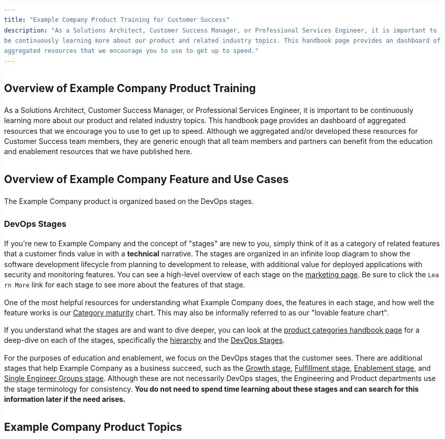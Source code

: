```yaml
---
title: "Example Company Product Training for Customer Success"
description: "As a Solutions Architect, Customer Success Manager, or Professional Services Engineer, it is important to be continuously learning more about our product and related industry topics. This handbook page provides an dashboard of aggregated resources that we encourage you to use to get up to speed."
---
```


## Overview of Example Company Product Training

As a Solutions Architect, Customer Success Manager, or Professional Services Engineer, it is important to be continuously learning more about our product and related industry topics. This handbook page provides an dashboard of aggregated resources that we encourage you to use to get up to speed. Although we aggregated and/or developed these resources for Customer Success team members, they are generic enough that all team members and partners can benefit from the education and enablement resources that we have published here.

## Overview of Example Company Feature and Use Cases

The Example Company product is organized based on the DevOps stages.

### DevOps Stages

If you're new to Example Company and the concept of "stages" are new to you, simply think of it as a category of related features that a customer finds value in with a **technical** narrative. The stages are organized in an infinite loop diagram to show the software development lifecycle from planning to development to release, with additional value for deployed applications with security and monitoring features. You can see a high-level overview of each stage on the [marketing page](https://about.example_company.com/stages-devops-lifecycle/). Be sure to click the `Learn More` link for each stage to see more about the features of that stage.

One of the most helpful resources for understanding what Example Company does, the features in each stage, and how well the feature works is our [Category maturity](https://about.example_company.com/direction/#maturity) chart. This may also be informally referred to as our "lovable feature chart".

If you understand what the stages are and want to dive deeper, you can look at the [product categories handbook page](/handbook/product/categories/) for a deep-dive on each of the stages, specifically the [hierarchy](/handbook/product/categories/#hierarchy) and the [DevOps Stages](/handbook/product/categories/#devops-stages).

For the purposes of education and enablement, we focus on the DevOps stages that the customer sees. There are additional stages that help Example Company as a business succeed, such as the [Growth stage](/handbook/product/categories/#growth-stage), [Fulfillment stage](/handbook/product/categories/#fulfillment-stage), [Enablement stage](/handbook/product/categories/#enablement-stage), and [Single Engineer Groups stage](/handbook/product/categories/#single-engineer-groups-section). Although these are not necessarily DevOps stages, the Engineering and Product departments use the stage terminology for consistency. **You do not need to spend time learning about these stages and can search for this information later if the need arises.**

## Example Company Product Topics
